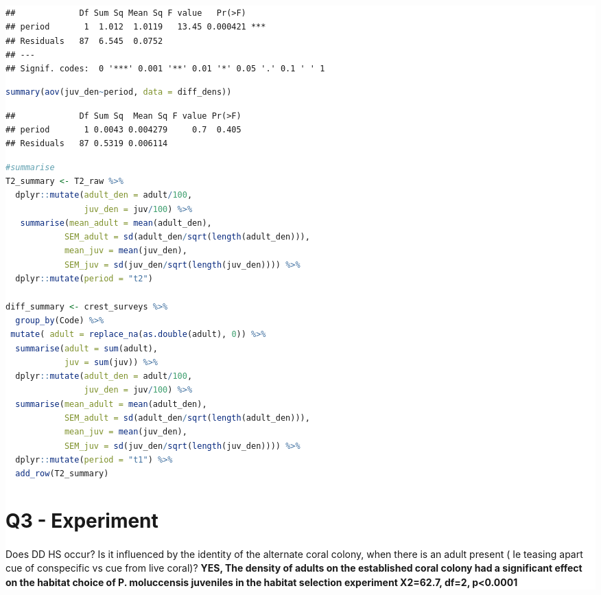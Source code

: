     ##             Df Sum Sq Mean Sq F value   Pr(>F)    
    ## period       1  1.012  1.0119   13.45 0.000421 ***
    ## Residuals   87  6.545  0.0752                     
    ## ---
    ## Signif. codes:  0 '***' 0.001 '**' 0.01 '*' 0.05 '.' 0.1 ' ' 1

``` r
summary(aov(juv_den~period, data = diff_dens))
```

    ##             Df Sum Sq  Mean Sq F value Pr(>F)
    ## period       1 0.0043 0.004279     0.7  0.405
    ## Residuals   87 0.5319 0.006114

``` r
#summarise
T2_summary <- T2_raw %>%
  dplyr::mutate(adult_den = adult/100,
                juv_den = juv/100) %>% 
   summarise(mean_adult = mean(adult_den),
            SEM_adult = sd(adult_den/sqrt(length(adult_den))),
            mean_juv = mean(juv_den),
            SEM_juv = sd(juv_den/sqrt(length(juv_den)))) %>%
  dplyr::mutate(period = "t2") 

diff_summary <- crest_surveys %>%
  group_by(Code) %>% 
 mutate( adult = replace_na(as.double(adult), 0)) %>% 
  summarise(adult = sum(adult),
            juv = sum(juv)) %>% 
  dplyr::mutate(adult_den = adult/100,
                juv_den = juv/100) %>% 
  summarise(mean_adult = mean(adult_den),
            SEM_adult = sd(adult_den/sqrt(length(adult_den))),
            mean_juv = mean(juv_den),
            SEM_juv = sd(juv_den/sqrt(length(juv_den)))) %>%
  dplyr::mutate(period = "t1") %>% 
  add_row(T2_summary)
```

# Q3 - Experiment

Does DD HS occur? Is it influenced by the identity of the alternate
coral colony, when there is an adult present ( Ie teasing apart cue of
conspecific vs cue from live coral)? **YES, The density of adults on the
established coral colony had a significant effect on the habitat choice
of P. moluccensis juveniles in the habitat selection experiment X2=62.7,
df=2, p\<0.0001**
